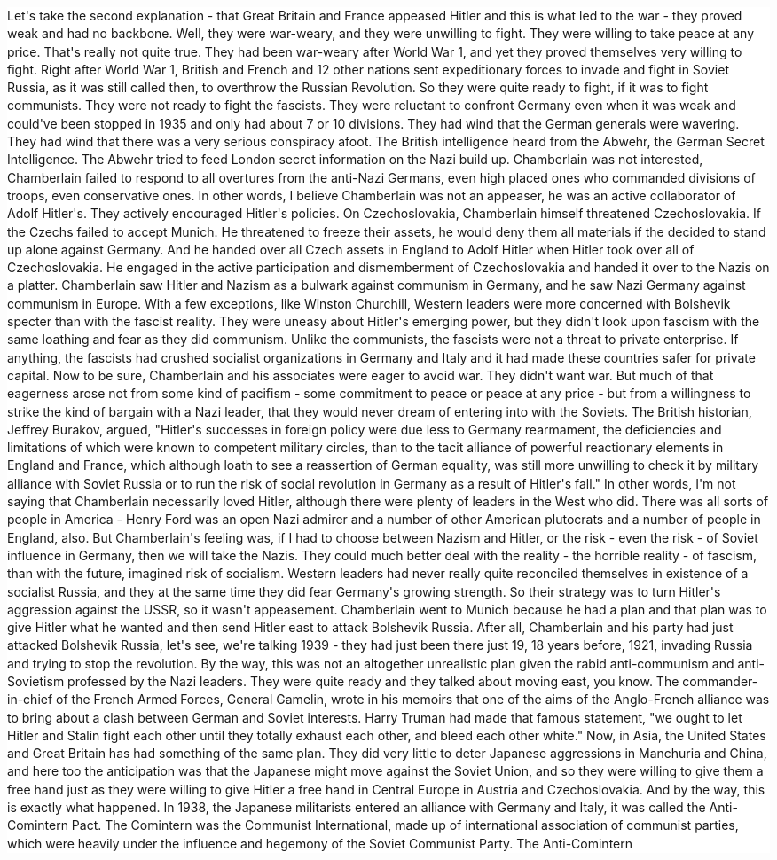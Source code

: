 Let's take the second explanation - that Great Britain and France appeased Hitler and this is what led to the war - they proved weak and had no backbone. Well, they were war-weary, and they were unwilling to fight. They were willing to take peace at any price. That's really not quite true. They had been war-weary after World War 1, and yet they proved themselves very willing to fight. Right after World War 1, British and French and 12 other nations sent expeditionary forces to invade and fight in Soviet Russia, as it was still called then, to overthrow the Russian Revolution. So they were quite ready to fight, if it was to fight communists. They were not ready to fight the fascists. They were reluctant to confront Germany even when it was weak and could've been stopped in 1935 and only had about 7 or 10 divisions. They had wind that the German generals were wavering. They had wind that there was a very serious conspiracy afoot. The British intelligence heard from the Abwehr, the German Secret Intelligence. The Abwehr tried to feed London secret information on the Nazi build up. Chamberlain was not interested, Chamberlain failed to respond to all overtures from the anti-Nazi Germans, even high placed ones who commanded divisions of troops, even conservative ones. In other words, I believe Chamberlain was not an appeaser, he was an active collaborator of Adolf Hitler's. They actively encouraged Hitler's policies. On Czechoslovakia, Chamberlain himself threatened Czechoslovakia. If the Czechs failed to accept Munich. He threatened to freeze their assets, he would deny them all materials if the decided to stand up alone against Germany. And he handed over all Czech assets in England to Adolf Hitler when Hitler took over all of Czechoslovakia. He engaged in the active participation and dismemberment of Czechoslovakia and handed it over to the Nazis on a platter. Chamberlain saw Hitler and Nazism as a bulwark against communism in Germany, and he saw Nazi Germany against communism in Europe. With a few exceptions, like Winston Churchill, Western leaders were more concerned with Bolshevik specter than with the fascist reality. They were uneasy about Hitler's emerging power, but they didn't look upon fascism with the same loathing and fear as they did communism. Unlike the communists, the fascists were not a threat to private enterprise. If anything, the fascists had crushed socialist organizations in Germany and Italy and it had made these countries safer for private capital. Now to be sure, Chamberlain and his associates were eager to avoid war. They didn't want war. But much of that eagerness arose not from some kind of pacifism - some commitment to peace or peace at any price - but from a willingness to strike the kind of bargain with a Nazi leader, that they would never dream of entering into with the Soviets. The British historian, Jeffrey Burakov, argued, "Hitler's successes in foreign policy were due less to Germany rearmament, the deficiencies and limitations of which were known to competent military circles, than to the tacit alliance of powerful reactionary elements in England and France, which although loath to see a reassertion of German equality, was still more unwilling to check it by military alliance with Soviet Russia or to run the risk of social revolution in Germany as a result of Hitler's fall." In other words, I'm not saying that Chamberlain necessarily loved Hitler, although there were plenty of leaders in the West who did. There was all sorts of people in America - Henry Ford was an open Nazi admirer and a number of other American plutocrats and a number of people in England, also. But Chamberlain's feeling was, if I had to choose between Nazism and Hitler, or the risk - even the risk - of Soviet influence in Germany, then we will take the Nazis. They could much better deal with the reality - the horrible reality - of fascism, than with the future, imagined risk of socialism. Western leaders had never really quite reconciled themselves in existence of a socialist Russia, and they at the same time they did fear Germany's growing strength. So their strategy was to turn Hitler's aggression against the USSR, so it wasn't appeasement.  Chamberlain went to Munich because he had a plan and that plan was to give Hitler what he wanted and then send Hitler east to attack Bolshevik Russia. After all, Chamberlain and his party had just attacked Bolshevik Russia, let's see, we're talking 1939 - they had just been there just 19, 18 years before, 1921, invading Russia and trying to stop the revolution. By the way, this was not an altogether unrealistic plan given the rabid anti-communism and anti-Sovietism professed by the Nazi leaders. They were quite ready and they talked about moving east, you know. The commander-in-chief of the French Armed Forces, General Gamelin, wrote in his memoirs that one of the aims of the Anglo-French alliance was to bring about a clash between German and Soviet interests. Harry Truman had made that famous statement, "we ought to let Hitler and Stalin fight each other until they totally exhaust each other, and bleed each other white." Now, in Asia, the United States and Great Britain has had something of the same plan. They did very little to deter Japanese aggressions in Manchuria and China, and here too the anticipation was that the Japanese might move against the Soviet Union, and so they were willing to give them a free hand just as they were willing to give Hitler a free hand in Central Europe in Austria and Czechoslovakia. And by the way, this is exactly what happened. In 1938, the Japanese militarists entered an alliance with Germany and Italy, it was called the Anti-Comintern Pact. The Comintern was the Communist International, made up of international association of communist parties, which were heavily under the influence and hegemony of the Soviet Communist Party. The Anti-Comintern